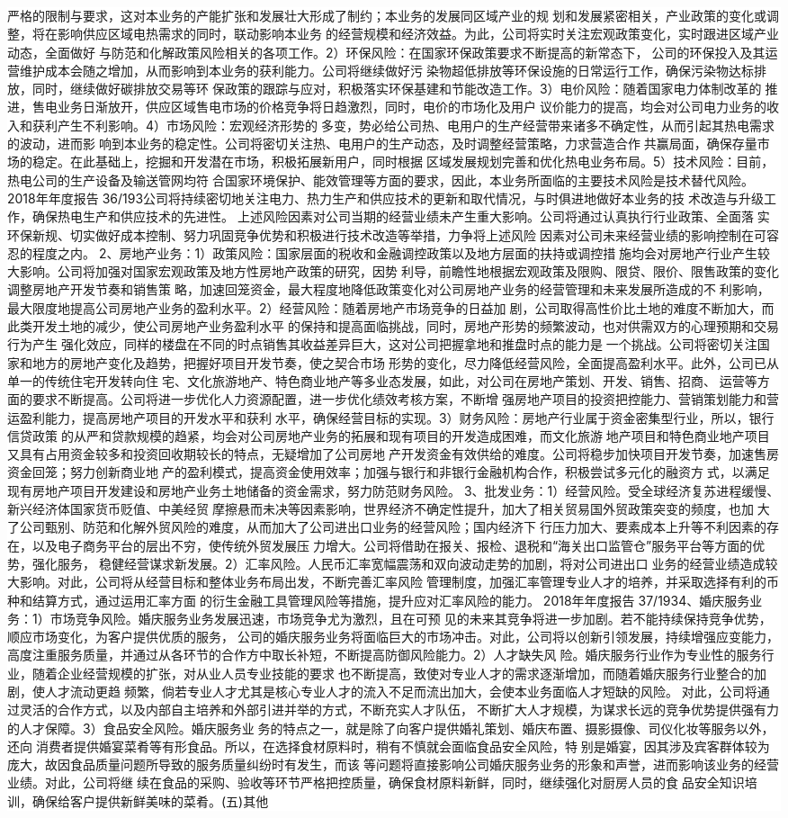 严格的限制与要求，这对本业务的产能扩张和发展壮大形成了制约；本业务的发展同区域产业的规
划和发展紧密相关，产业政策的变化或调整，将在影响供应区域电热需求的同时，联动影响本业务
的经营规模和经济效益。为此，公司将实时关注宏观政策变化，实时跟进区域产业动态，全面做好
与防范和化解政策风险相关的各项工作。2）环保风险：在国家环保政策要求不断提高的新常态下，
公司的环保投入及其运营维护成本会随之增加，从而影响到本业务的获利能力。公司将继续做好污
染物超低排放等环保设施的日常运行工作，确保污染物达标排放，同时，继续做好碳排放交易等环
保政策的跟踪与应对，积极落实环保基建和节能改造工作。3）电价风险：随着国家电力体制改革的
推进，售电业务日渐放开，供应区域售电市场的价格竞争将日趋激烈，同时，电价的市场化及用户
议价能力的提高，均会对公司电力业务的收入和获利产生不利影响。4）市场风险：宏观经济形势的
多变，势必给公司热、电用户的生产经营带来诸多不确定性，从而引起其热电需求的波动，进而影
响到本业务的稳定性。公司将密切关注热、电用户的生产动态，及时调整经营策略，力求营造合作
共赢局面，确保存量市场的稳定。在此基础上，挖掘和开发潜在市场，积极拓展新用户，同时根据
区域发展规划完善和优化热电业务布局。5）技术风险：目前，热电公司的生产设备及输送管网均符
合国家环境保护、能效管理等方面的要求，因此，本业务所面临的主要技术风险是技术替代风险。
2018年年度报告
36/193公司将持续密切地关注电力、热力生产和供应技术的更新和取代情况，与时俱进地做好本业务的技
术改造与升级工作，确保热电生产和供应技术的先进性。
上述风险因素对公司当期的经营业绩未产生重大影响。公司将通过认真执行行业政策、全面落
实环保新规、切实做好成本控制、努力巩固竞争优势和积极进行技术改造等举措，力争将上述风险
因素对公司未来经营业绩的影响控制在可容忍的程度之内。
2、房地产业务：1）政策风险：国家层面的税收和金融调控政策以及地方层面的扶持或调控措
施均会对房地产行业产生较大影响。公司将加强对国家宏观政策及地方性房地产政策的研究，因势
利导，前瞻性地根据宏观政策及限购、限贷、限价、限售政策的变化调整房地产开发节奏和销售策
略，加速回笼资金，最大程度地降低政策变化对公司房地产业务的经营管理和未来发展所造成的不
利影响，最大限度地提高公司房地产业务的盈利水平。2）经营风险：随着房地产市场竞争的日益加
剧，公司取得高性价比土地的难度不断加大，而此类开发土地的减少，使公司房地产业务盈利水平
的保持和提高面临挑战，同时，房地产形势的频繁波动，也对供需双方的心理预期和交易行为产生
强化效应，同样的楼盘在不同的时点销售其收益差异巨大，这对公司把握拿地和推盘时点的能力是
一个挑战。公司将密切关注国家和地方的房地产变化及趋势，把握好项目开发节奏，使之契合市场
形势的变化，尽力降低经营风险，全面提高盈利水平。此外，公司已从单一的传统住宅开发转向住
宅、文化旅游地产、特色商业地产等多业态发展，如此，对公司在房地产策划、开发、销售、招商、
运营等方面的要求不断提高。公司将进一步优化人力资源配置，进一步优化绩效考核方案，不断增
强房地产项目的投资把控能力、营销策划能力和营运盈利能力，提高房地产项目的开发水平和获利
水平，确保经营目标的实现。3）财务风险：房地产行业属于资金密集型行业，所以，银行信贷政策
的从严和贷款规模的趋紧，均会对公司房地产业务的拓展和现有项目的开发造成困难，而文化旅游
地产项目和特色商业地产项目又具有占用资金较多和投资回收期较长的特点，无疑增加了公司房地
产开发资金有效供给的难度。公司将稳步加快项目开发节奏，加速售房资金回笼；努力创新商业地
产的盈利模式，提高资金使用效率；加强与银行和非银行金融机构合作，积极尝试多元化的融资方
式，以满足现有房地产项目开发建设和房地产业务土地储备的资金需求，努力防范财务风险。
3、批发业务：1）经营风险。受全球经济复苏进程缓慢、新兴经济体国家货币贬值、中美经贸
摩擦悬而未决等因素影响，世界经济不确定性提升，加大了相关贸易国外贸政策突变的频度，也加
大了公司甄别、防范和化解外贸风险的难度，从而加大了公司进出口业务的经营风险；国内经济下
行压力加大、要素成本上升等不利因素的存在，以及电子商务平台的层出不穷，使传统外贸发展压
力增大。公司将借助在报关、报检、退税和“海关出口监管仓”服务平台等方面的优势，强化服务，
稳健经营谋求新发展。2）汇率风险。人民币汇率宽幅震荡和双向波动走势的加剧，将对公司进出口
业务的经营业绩造成较大影响。对此，公司将从经营目标和整体业务布局出发，不断完善汇率风险
管理制度，加强汇率管理专业人才的培养，并采取选择有利的币种和结算方式，通过运用汇率方面
的衍生金融工具管理风险等措施，提升应对汇率风险的能力。
2018年年度报告
37/1934、婚庆服务业务：1）市场竞争风险。婚庆服务业务发展迅速，市场竞争尤为激烈，且在可预
见的未来其竞争将进一步加剧。若不能持续保持竞争优势，顺应市场变化，为客户提供优质的服务，
公司的婚庆服务业务将面临巨大的市场冲击。对此，公司将以创新引领发展，持续增强应变能力，
高度注重服务质量，并通过从各环节的合作方中取长补短，不断提高防御风险能力。2）人才缺失风
险。婚庆服务行业作为专业性的服务行业，随着企业经营规模的扩张，对从业人员专业技能的要求
也不断提高，致使对专业人才的需求逐渐增加，而随着婚庆服务行业整合的加剧，使人才流动更趋
频繁，倘若专业人才尤其是核心专业人才的流入不足而流出加大，会使本业务面临人才短缺的风险。
对此，公司将通过灵活的合作方式，以及内部自主培养和外部引进并举的方式，不断充实人才队伍，
不断扩大人才规模，为谋求长远的竞争优势提供强有力的人才保障。3）食品安全风险。婚庆服务业
务的特点之一，就是除了向客户提供婚礼策划、婚庆布置、摄影摄像、司仪化妆等服务以外，还向
消费者提供婚宴菜肴等有形食品。所以，在选择食材原料时，稍有不慎就会面临食品安全风险，特
别是婚宴，因其涉及宾客群体较为庞大，故因食品质量问题所导致的服务质量纠纷时有发生，而该
等问题将直接影响公司婚庆服务业务的形象和声誉，进而影响该业务的经营业绩。对此，公司将继
续在食品的采购、验收等环节严格把控质量，确保食材原料新鲜，同时，继续强化对厨房人员的食
品安全知识培训，确保给客户提供新鲜美味的菜肴。(五)其他
